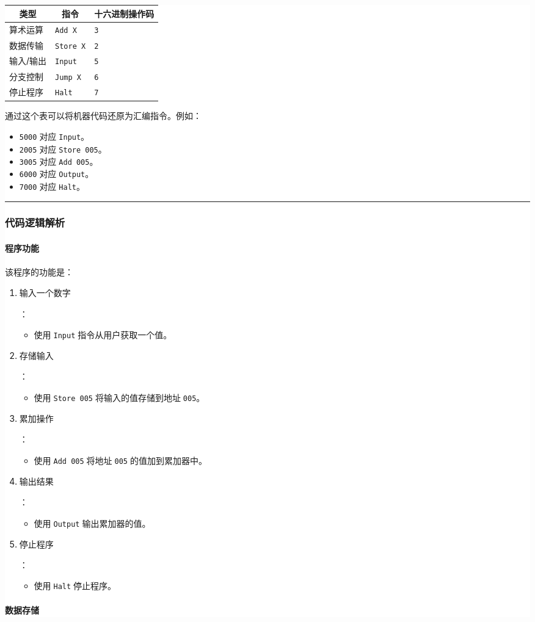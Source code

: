 | 类型      | 指令      | 十六进制操作码 |
| --------- | --------- | -------------- |
| 算术运算  | `Add X`   | `3`            |
| 数据传输  | `Store X` | `2`            |
| 输入/输出 | `Input`   | `5`            |
| 分支控制  | `Jump X`  | `6`            |
| 停止程序  | `Halt`    | `7`            |

通过这个表可以将机器代码还原为汇编指令。例如：

- `5000` 对应 `Input`。
- `2005` 对应 `Store 005`。
- `3005` 对应 `Add 005`。
- `6000` 对应 `Output`。
- `7000` 对应 `Halt`。

------

### **代码逻辑解析**

#### **程序功能**

该程序的功能是：

1. 输入一个数字

   ：

   - 使用 `Input` 指令从用户获取一个值。

2. 存储输入

   ：

   - 使用 `Store 005` 将输入的值存储到地址 `005`。

3. 累加操作

   ：

   - 使用 `Add 005` 将地址 `005` 的值加到累加器中。

4. 输出结果

   ：

   - 使用 `Output` 输出累加器的值。

5. 停止程序

   ：

   - 使用 `Halt` 停止程序。

#### **数据存储**
